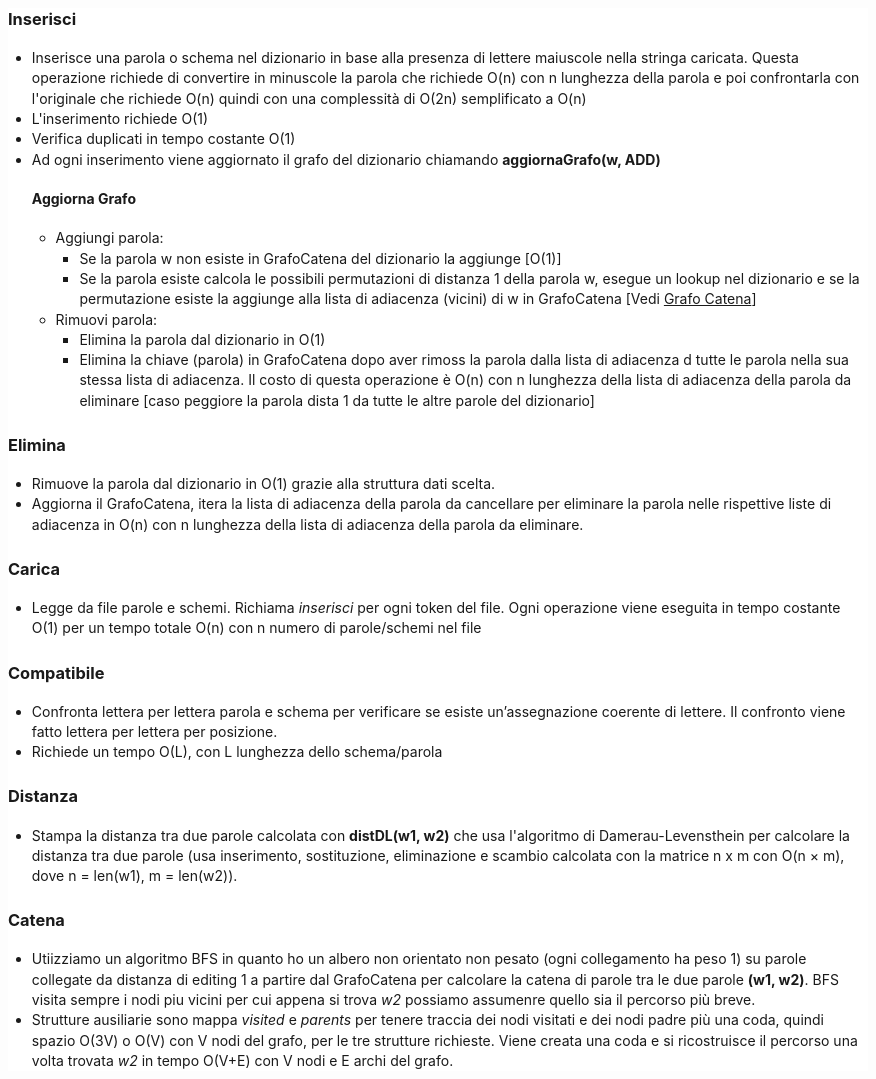 ###

### Inserisci
- Inserisce una parola o schema nel dizionario in base alla presenza di lettere maiuscole nella stringa caricata. Questa operazione richiede di convertire in minuscole la parola che richiede O(n) con n lunghezza della parola e poi confrontarla con l'originale che richiede O(n) quindi con una complessità di O(2n) semplificato a O(n) 
- L'inserimento richiede O(1)
- Verifica duplicati in tempo costante O(1)
- Ad ogni inserimento viene aggiornato il grafo del dizionario chiamando **aggiornaGrafo(w, ADD)**
    #### Aggiorna Grafo
    - Aggiungi parola:
        - Se la parola w non esiste in GrafoCatena del dizionario la aggiunge [O(1)]
        - Se la parola esiste calcola le possibili permutazioni di distanza 1 della parola w, esegue un lookup nel dizionario e se la permutazione esiste la aggiunge alla lista di adiacenza (vicini) di w in GrafoCatena [Vedi [Grafo Catena](#grafo-catena)]
    - Rimuovi parola:
        - Elimina la parola dal dizionario in O(1)
        - Elimina la chiave (parola) in GrafoCatena dopo aver rimoss la parola dalla lista di adiacenza d tutte le parola nella sua stessa lista di adiacenza. Il costo di questa operazione è O(n) con n lunghezza della lista di adiacenza della parola da eliminare [caso peggiore la parola dista 1 da tutte le altre parole del dizionario] 

### Elimina
- Rimuove la parola dal dizionario in O(1) grazie alla struttura dati scelta.
- Aggiorna il GrafoCatena, itera la lista di adiacenza della parola da cancellare per eliminare la parola nelle rispettive liste di adiacenza in O(n) con n lunghezza della lista di adiacenza della parola da eliminare.

### Carica
- Legge da file parole e schemi. Richiama *inserisci* per ogni token del file. Ogni operazione viene eseguita in tempo costante O(1) per un tempo totale O(n) con n numero di parole/schemi nel file

### Compatibile
- Confronta lettera per lettera parola e schema per verificare se esiste un’assegnazione coerente di lettere. Il confronto viene fatto lettera per lettera per posizione.
- Richiede un tempo	 O(L), con L lunghezza dello schema/parola

### Distanza 
- Stampa la distanza tra due parole calcolata con **distDL(w1, w2)** che usa l'algoritmo di Damerau-Levensthein per calcolare la distanza tra due parole (usa inserimento, sostituzione, eliminazione e scambio calcolata con la matrice n x m con O(n × m), dove n = len(w1), m = len(w2)).

### Catena
- Utiizziamo un algoritmo BFS in quanto ho un albero non orientato non pesato (ogni collegamento ha peso 1) su parole collegate da distanza di editing 1 a partire dal GrafoCatena per calcolare la catena di parole tra le due parole **(w1, w2)**. BFS visita sempre i nodi piu vicini per cui appena si trova *w2* possiamo assumenre quello sia il percorso più breve.
- Strutture ausiliarie sono mappa *visited* e *parents* per tenere traccia dei nodi visitati e dei nodi padre più una coda, quindi spazio O(3V) o O(V) con V nodi del grafo, per le tre strutture richieste. Viene creata una coda e si ricostruisce il percorso una volta trovata *w2* in tempo O(V+E) con V nodi e E archi del grafo.
